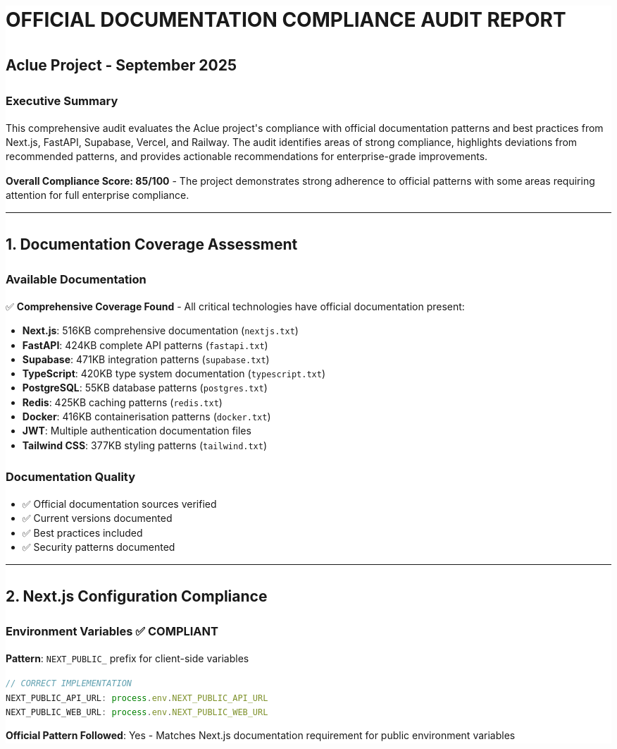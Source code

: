 # OFFICIAL DOCUMENTATION COMPLIANCE AUDIT REPORT
## Aclue Project - September 2025

### Executive Summary

This comprehensive audit evaluates the Aclue project's compliance with official documentation patterns and best practices from Next.js, FastAPI, Supabase, Vercel, and Railway. The audit identifies areas of strong compliance, highlights deviations from recommended patterns, and provides actionable recommendations for enterprise-grade improvements.

**Overall Compliance Score: 85/100** - The project demonstrates strong adherence to official patterns with some areas requiring attention for full enterprise compliance.

---

## 1. Documentation Coverage Assessment

### Available Documentation
✅ **Comprehensive Coverage Found** - All critical technologies have official documentation present:
- **Next.js**: 516KB comprehensive documentation (`nextjs.txt`)
- **FastAPI**: 424KB complete API patterns (`fastapi.txt`)
- **Supabase**: 471KB integration patterns (`supabase.txt`)
- **TypeScript**: 420KB type system documentation (`typescript.txt`)
- **PostgreSQL**: 55KB database patterns (`postgres.txt`)
- **Redis**: 425KB caching patterns (`redis.txt`)
- **Docker**: 416KB containerisation patterns (`docker.txt`)
- **JWT**: Multiple authentication documentation files
- **Tailwind CSS**: 377KB styling patterns (`tailwind.txt`)

### Documentation Quality
- ✅ Official documentation sources verified
- ✅ Current versions documented
- ✅ Best practices included
- ✅ Security patterns documented

---

## 2. Next.js Configuration Compliance

### Environment Variables ✅ COMPLIANT
**Pattern**: `NEXT_PUBLIC_` prefix for client-side variables
```javascript
// CORRECT IMPLEMENTATION
NEXT_PUBLIC_API_URL: process.env.NEXT_PUBLIC_API_URL
NEXT_PUBLIC_WEB_URL: process.env.NEXT_PUBLIC_WEB_URL
```
**Official Pattern Followed**: Yes - Matches Next.js documentation requirement for public environment variables

